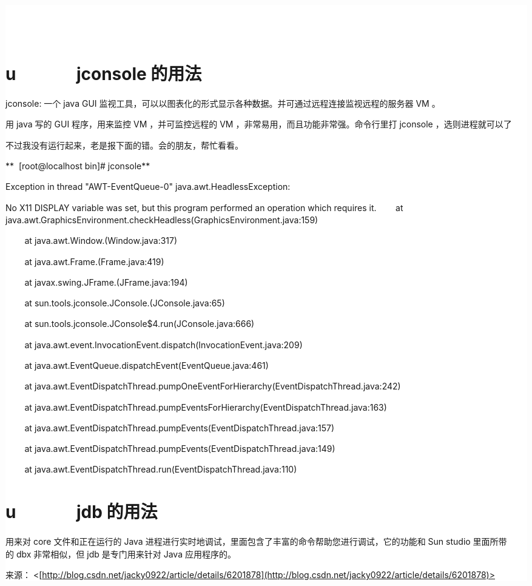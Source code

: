  

 

# []()u               jconsole 的用法

jconsole: 一个 java GUI 监视工具，可以以图表化的形式显示各种数据。并可通过远程连接监视远程的服务器 VM 。

用 java 写的 GUI 程序，用来监控 VM ，并可监控远程的 VM ，非常易用，而且功能非常强。命令行里打 jconsole ，选则进程就可以了

不过我没有运行起来，老是报下面的错。会的朋友，帮忙看看。

**  [root@localhost bin]# jconsole**

Exception in thread "AWT-EventQueue-0" java.awt.HeadlessException:

No X11 DISPLAY variable was set, but this program performed an operation which requires it.        at java.awt.GraphicsEnvironment.checkHeadless(GraphicsEnvironment.java:159)

        at java.awt.Window.<init>(Window.java:317)

        at java.awt.Frame.<init>(Frame.java:419)

        at javax.swing.JFrame.<init>(JFrame.java:194)

        at sun.tools.jconsole.JConsole.<init>(JConsole.java:65)

        at sun.tools.jconsole.JConsole$4.run(JConsole.java:666)

        at java.awt.event.InvocationEvent.dispatch(InvocationEvent.java:209)

        at java.awt.EventQueue.dispatchEvent(EventQueue.java:461)

        at java.awt.EventDispatchThread.pumpOneEventForHierarchy(EventDispatchThread.java:242)

        at java.awt.EventDispatchThread.pumpEventsForHierarchy(EventDispatchThread.java:163)

        at java.awt.EventDispatchThread.pumpEvents(EventDispatchThread.java:157)

        at java.awt.EventDispatchThread.pumpEvents(EventDispatchThread.java:149)

        at java.awt.EventDispatchThread.run(EventDispatchThread.java:110)

# []()u               jdb 的用法

用来对 core 文件和正在运行的 Java 进程进行实时地调试，里面包含了丰富的命令帮助您进行调试，它的功能和 Sun studio 里面所带的 dbx 非常相似，但 jdb 是专门用来针对 Java 应用程序的。

来源： <[http://blog.csdn.net/jacky0922/article/details/6201878](http://blog.csdn.net/jacky0922/article/details/6201878)>
 

